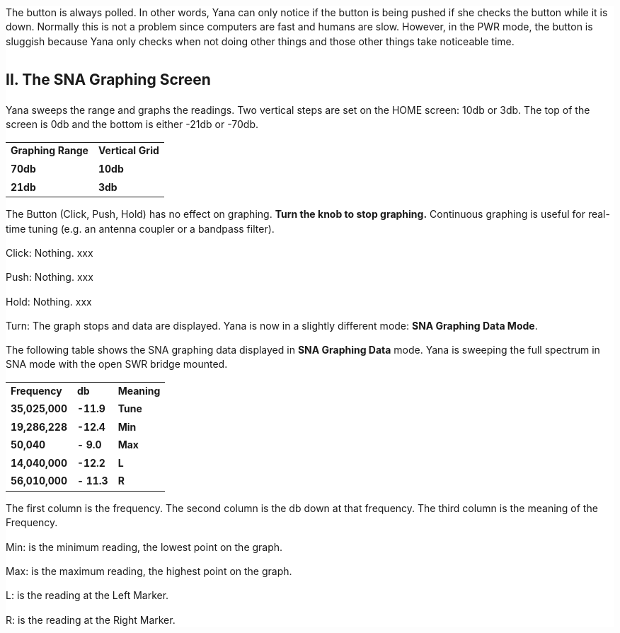 The button is always polled. In other words, Yana can only notice if the button is being pushed if she checks the button while it is down. Normally this is not a problem since computers are fast and humans are slow. However, in the PWR mode, the button is sluggish because Yana only checks when not doing other things and those other things take noticeable time.

## II. The SNA Graphing Screen

Yana sweeps the range and graphs the readings. Two vertical steps are set on the HOME screen: 10db or 3db. The top of the screen is 0db and the bottom is either -21db or -70db.

|                    |                   |
| ------------------ | ----------------- |
| **Graphing Range** | **Vertical Grid** |
| **70db**           | **10db**          |
| **21db**           | **3db**           |

The Button (Click, Push, Hold) has no effect on graphing. **Turn the knob to stop graphing.** Continuous graphing is useful for real-time tuning (e.g. an antenna coupler or a bandpass filter).

Click: Nothing. xxx

Push: Nothing. xxx

Hold: Nothing. xxx

Turn: The graph stops and data are displayed. Yana is now in a slightly different mode: **SNA Graphing Data Mode**.

The following table shows the SNA graphing data displayed in **SNA Graphing Data** mode. Yana is sweeping the full spectrum in SNA mode with the open SWR bridge mounted.

|                |            |             |
| -------------- | ---------- | ----------- |
| **Frequency**  | **db**     | **Meaning** |
| **35,025,000** | **-11.9**  | **Tune**    |
| **19,286,228** | **-12.4**  | **Min**     |
| **50,040**     | **- 9.0**  | **Max**     |
| **14,040,000** | **-12.2**  | **L**       |
| **56,010,000** | **- 11.3** | **R**       |

The first column is the frequency. The second column is the db down at that frequency. The third column is the meaning of the Frequency.

Min: is the minimum reading, the lowest point on the graph.

Max: is the maximum reading, the highest point on the graph.

L: is the reading at the Left Marker.

R: is the reading at the Right Marker.
